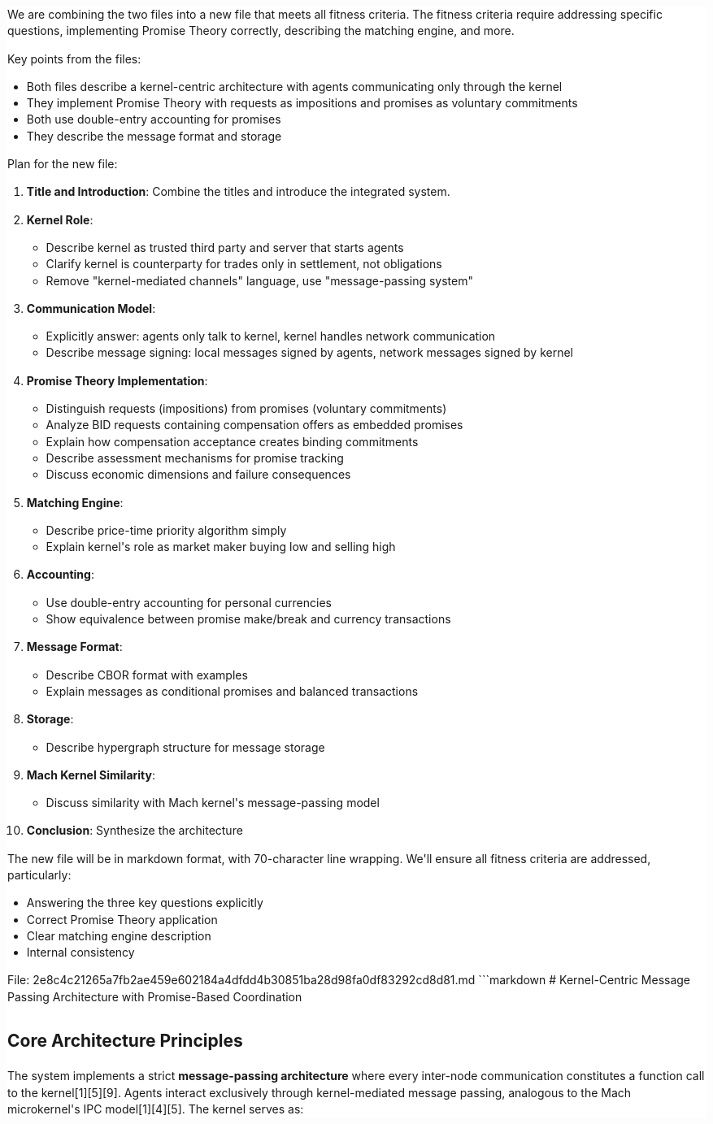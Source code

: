 <think>
We are combining the two files into a new file that meets all fitness criteria. The fitness criteria require addressing specific questions, implementing Promise Theory correctly, describing the matching engine, and more.

Key points from the files:
- Both files describe a kernel-centric architecture with agents communicating only through the kernel
- They implement Promise Theory with requests as impositions and promises as voluntary commitments
- Both use double-entry accounting for promises
- They describe the message format and storage

Plan for the new file:
1. **Title and Introduction**: Combine the titles and introduce the integrated system.

2. **Kernel Role**:
   - Describe kernel as trusted third party and server that starts agents
   - Clarify kernel is counterparty for trades only in settlement, not obligations
   - Remove "kernel-mediated channels" language, use "message-passing system"

3. **Communication Model**:
   - Explicitly answer: agents only talk to kernel, kernel handles network communication
   - Describe message signing: local messages signed by agents, network messages signed by kernel

4. **Promise Theory Implementation**:
   - Distinguish requests (impositions) from promises (voluntary commitments)
   - Analyze BID requests containing compensation offers as embedded promises
   - Explain how compensation acceptance creates binding commitments
   - Describe assessment mechanisms for promise tracking
   - Discuss economic dimensions and failure consequences

5. **Matching Engine**:
   - Describe price-time priority algorithm simply
   - Explain kernel's role as market maker buying low and selling high

6. **Accounting**:
   - Use double-entry accounting for personal currencies
   - Show equivalence between promise make/break and currency transactions

7. **Message Format**:
   - Describe CBOR format with examples
   - Explain messages as conditional promises and balanced transactions

8. **Storage**:
   - Describe hypergraph structure for message storage

9. **Mach Kernel Similarity**:
   - Discuss similarity with Mach kernel's message-passing model

10. **Conclusion**: Synthesize the architecture

The new file will be in markdown format, with 70-character line wrapping. We'll ensure all fitness criteria are addressed, particularly:
- Answering the three key questions explicitly
- Correct Promise Theory application
- Clear matching engine description
- Internal consistency
</think>
File: 2e8c4c21265a7fb2ae459e602184a4dfdd4b30851ba28d98fa0df83292cd8d81.md
```markdown
# Kernel-Centric Message Passing Architecture with Promise-Based Coordination

## Core Architecture Principles

The system implements a strict **message-passing architecture** where every 
inter-node communication constitutes a function call to the kernel[1][5][9]. 
Agents interact exclusively through kernel-mediated message passing, analogous 
to the Mach microkernel's IPC model[1][4][5]. The kernel serves as:

```